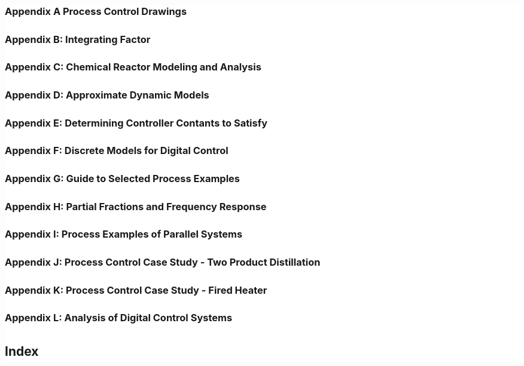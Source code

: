 ### Appendix A Process Control Drawings
### Appendix B: Integrating Factor
### Appendix C: Chemical Reactor Modeling and Analysis
### Appendix D: Approximate Dynamic Models
### Appendix E: Determining Controller Contants to Satisfy
### Appendix F: Discrete Models for Digital Control
### Appendix G: Guide to Selected Process Examples
### Appendix H: Partial Fractions and Frequency Response
### Appendix I: Process Examples of Parallel Systems
### Appendix J: Process Control Case Study - Two Product Distillation
### Appendix K: Process Control Case Study - Fired Heater
### Appendix L: Analysis of Digital Control Systems
## Index